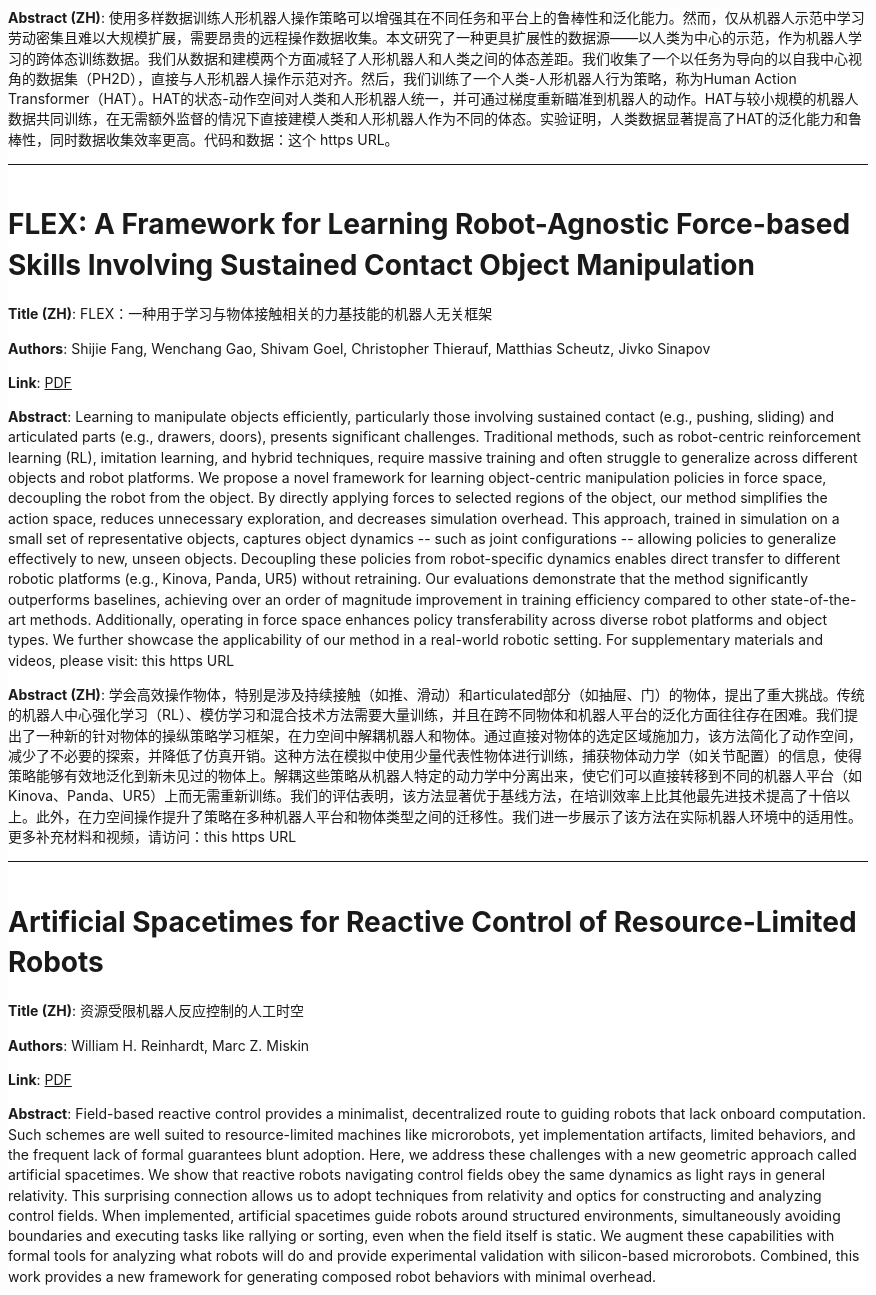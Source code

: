 **Abstract (ZH)**: 使用多样数据训练人形机器人操作策略可以增强其在不同任务和平台上的鲁棒性和泛化能力。然而，仅从机器人示范中学习劳动密集且难以大规模扩展，需要昂贵的远程操作数据收集。本文研究了一种更具扩展性的数据源——以人类为中心的示范，作为机器人学习的跨体态训练数据。我们从数据和建模两个方面减轻了人形机器人和人类之间的体态差距。我们收集了一个以任务为导向的以自我中心视角的数据集（PH2D），直接与人形机器人操作示范对齐。然后，我们训练了一个人类-人形机器人行为策略，称为Human Action Transformer（HAT）。HAT的状态-动作空间对人类和人形机器人统一，并可通过梯度重新瞄准到机器人的动作。HAT与较小规模的机器人数据共同训练，在无需额外监督的情况下直接建模人类和人形机器人作为不同的体态。实验证明，人类数据显著提高了HAT的泛化能力和鲁棒性，同时数据收集效率更高。代码和数据：这个 https URL。 

---
# FLEX: A Framework for Learning Robot-Agnostic Force-based Skills Involving Sustained Contact Object Manipulation 

**Title (ZH)**: FLEX：一种用于学习与物体接触相关的力基技能的机器人无关框架 

**Authors**: Shijie Fang, Wenchang Gao, Shivam Goel, Christopher Thierauf, Matthias Scheutz, Jivko Sinapov  

**Link**: [PDF](https://arxiv.org/pdf/2503.13418)  

**Abstract**: Learning to manipulate objects efficiently, particularly those involving sustained contact (e.g., pushing, sliding) and articulated parts (e.g., drawers, doors), presents significant challenges. Traditional methods, such as robot-centric reinforcement learning (RL), imitation learning, and hybrid techniques, require massive training and often struggle to generalize across different objects and robot platforms. We propose a novel framework for learning object-centric manipulation policies in force space, decoupling the robot from the object. By directly applying forces to selected regions of the object, our method simplifies the action space, reduces unnecessary exploration, and decreases simulation overhead. This approach, trained in simulation on a small set of representative objects, captures object dynamics -- such as joint configurations -- allowing policies to generalize effectively to new, unseen objects. Decoupling these policies from robot-specific dynamics enables direct transfer to different robotic platforms (e.g., Kinova, Panda, UR5) without retraining. Our evaluations demonstrate that the method significantly outperforms baselines, achieving over an order of magnitude improvement in training efficiency compared to other state-of-the-art methods. Additionally, operating in force space enhances policy transferability across diverse robot platforms and object types. We further showcase the applicability of our method in a real-world robotic setting. For supplementary materials and videos, please visit: this https URL 

**Abstract (ZH)**: 学会高效操作物体，特别是涉及持续接触（如推、滑动）和articulated部分（如抽屉、门）的物体，提出了重大挑战。传统的机器人中心强化学习（RL）、模仿学习和混合技术方法需要大量训练，并且在跨不同物体和机器人平台的泛化方面往往存在困难。我们提出了一种新的针对物体的操纵策略学习框架，在力空间中解耦机器人和物体。通过直接对物体的选定区域施加力，该方法简化了动作空间，减少了不必要的探索，并降低了仿真开销。这种方法在模拟中使用少量代表性物体进行训练，捕获物体动力学（如关节配置）的信息，使得策略能够有效地泛化到新未见过的物体上。解耦这些策略从机器人特定的动力学中分离出来，使它们可以直接转移到不同的机器人平台（如Kinova、Panda、UR5）上而无需重新训练。我们的评估表明，该方法显著优于基线方法，在培训效率上比其他最先进技术提高了十倍以上。此外，在力空间操作提升了策略在多种机器人平台和物体类型之间的迁移性。我们进一步展示了该方法在实际机器人环境中的适用性。更多补充材料和视频，请访问：this https URL 

---
# Artificial Spacetimes for Reactive Control of Resource-Limited Robots 

**Title (ZH)**: 资源受限机器人反应控制的人工时空 

**Authors**: William H. Reinhardt, Marc Z. Miskin  

**Link**: [PDF](https://arxiv.org/pdf/2503.13355)  

**Abstract**: Field-based reactive control provides a minimalist, decentralized route to guiding robots that lack onboard computation. Such schemes are well suited to resource-limited machines like microrobots, yet implementation artifacts, limited behaviors, and the frequent lack of formal guarantees blunt adoption. Here, we address these challenges with a new geometric approach called artificial spacetimes. We show that reactive robots navigating control fields obey the same dynamics as light rays in general relativity. This surprising connection allows us to adopt techniques from relativity and optics for constructing and analyzing control fields. When implemented, artificial spacetimes guide robots around structured environments, simultaneously avoiding boundaries and executing tasks like rallying or sorting, even when the field itself is static. We augment these capabilities with formal tools for analyzing what robots will do and provide experimental validation with silicon-based microrobots. Combined, this work provides a new framework for generating composed robot behaviors with minimal overhead. 

